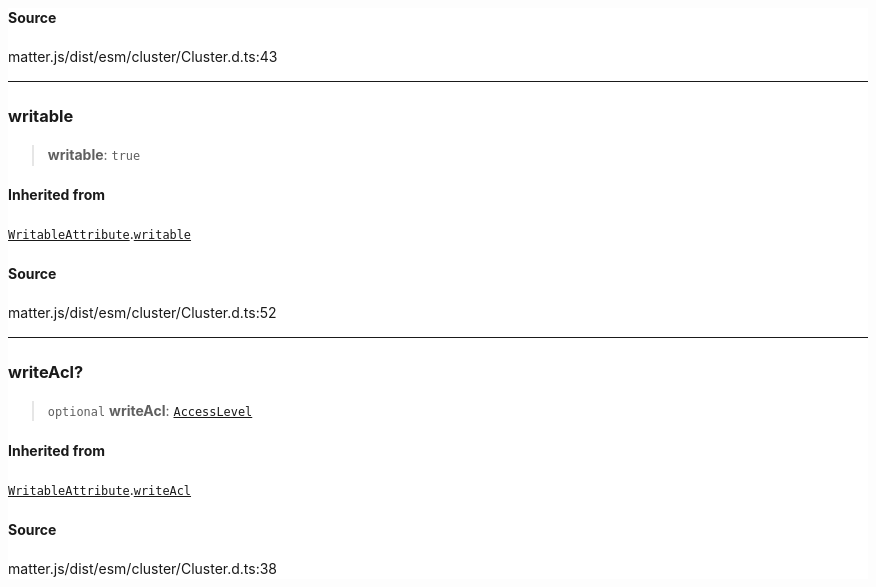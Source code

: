 #### Source

matter.js/dist/esm/cluster/Cluster.d.ts:43

***

### writable

> **writable**: `true`

#### Inherited from

[`WritableAttribute`](WritableAttribute.md).[`writable`](WritableAttribute.md#writable)

#### Source

matter.js/dist/esm/cluster/Cluster.d.ts:52

***

### writeAcl?

> `optional` **writeAcl**: [`AccessLevel`](../enumerations/AccessLevel.md)

#### Inherited from

[`WritableAttribute`](WritableAttribute.md).[`writeAcl`](WritableAttribute.md#writeacl)

#### Source

matter.js/dist/esm/cluster/Cluster.d.ts:38
